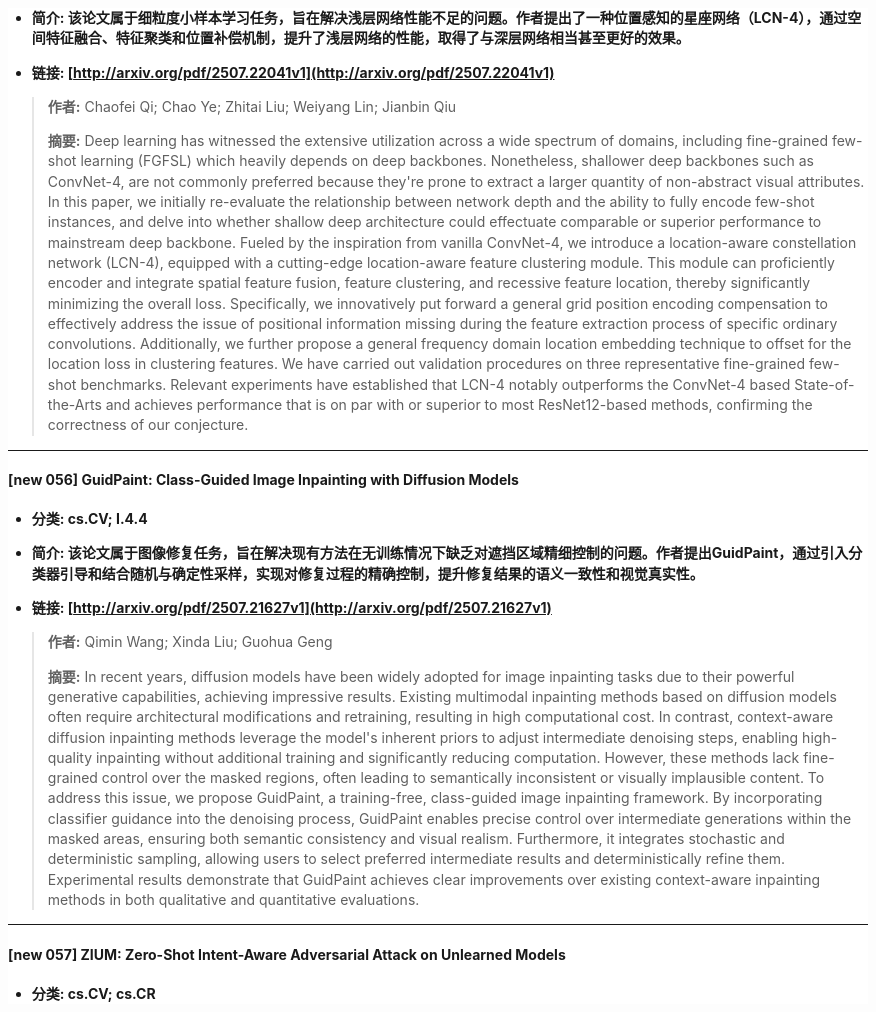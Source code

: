 - **简介: 该论文属于细粒度小样本学习任务，旨在解决浅层网络性能不足的问题。作者提出了一种位置感知的星座网络（LCN-4），通过空间特征融合、特征聚类和位置补偿机制，提升了浅层网络的性能，取得了与深层网络相当甚至更好的效果。**

- **链接: [http://arxiv.org/pdf/2507.22041v1](http://arxiv.org/pdf/2507.22041v1)**

> **作者:** Chaofei Qi; Chao Ye; Zhitai Liu; Weiyang Lin; Jianbin Qiu
>
> **摘要:** Deep learning has witnessed the extensive utilization across a wide spectrum of domains, including fine-grained few-shot learning (FGFSL) which heavily depends on deep backbones. Nonetheless, shallower deep backbones such as ConvNet-4, are not commonly preferred because they're prone to extract a larger quantity of non-abstract visual attributes. In this paper, we initially re-evaluate the relationship between network depth and the ability to fully encode few-shot instances, and delve into whether shallow deep architecture could effectuate comparable or superior performance to mainstream deep backbone. Fueled by the inspiration from vanilla ConvNet-4, we introduce a location-aware constellation network (LCN-4), equipped with a cutting-edge location-aware feature clustering module. This module can proficiently encoder and integrate spatial feature fusion, feature clustering, and recessive feature location, thereby significantly minimizing the overall loss. Specifically, we innovatively put forward a general grid position encoding compensation to effectively address the issue of positional information missing during the feature extraction process of specific ordinary convolutions. Additionally, we further propose a general frequency domain location embedding technique to offset for the location loss in clustering features. We have carried out validation procedures on three representative fine-grained few-shot benchmarks. Relevant experiments have established that LCN-4 notably outperforms the ConvNet-4 based State-of-the-Arts and achieves performance that is on par with or superior to most ResNet12-based methods, confirming the correctness of our conjecture.
>
---
#### [new 056] GuidPaint: Class-Guided Image Inpainting with Diffusion Models
- **分类: cs.CV; I.4.4**

- **简介: 该论文属于图像修复任务，旨在解决现有方法在无训练情况下缺乏对遮挡区域精细控制的问题。作者提出GuidPaint，通过引入分类器引导和结合随机与确定性采样，实现对修复过程的精确控制，提升修复结果的语义一致性和视觉真实性。**

- **链接: [http://arxiv.org/pdf/2507.21627v1](http://arxiv.org/pdf/2507.21627v1)**

> **作者:** Qimin Wang; Xinda Liu; Guohua Geng
>
> **摘要:** In recent years, diffusion models have been widely adopted for image inpainting tasks due to their powerful generative capabilities, achieving impressive results. Existing multimodal inpainting methods based on diffusion models often require architectural modifications and retraining, resulting in high computational cost. In contrast, context-aware diffusion inpainting methods leverage the model's inherent priors to adjust intermediate denoising steps, enabling high-quality inpainting without additional training and significantly reducing computation. However, these methods lack fine-grained control over the masked regions, often leading to semantically inconsistent or visually implausible content. To address this issue, we propose GuidPaint, a training-free, class-guided image inpainting framework. By incorporating classifier guidance into the denoising process, GuidPaint enables precise control over intermediate generations within the masked areas, ensuring both semantic consistency and visual realism. Furthermore, it integrates stochastic and deterministic sampling, allowing users to select preferred intermediate results and deterministically refine them. Experimental results demonstrate that GuidPaint achieves clear improvements over existing context-aware inpainting methods in both qualitative and quantitative evaluations.
>
---
#### [new 057] ZIUM: Zero-Shot Intent-Aware Adversarial Attack on Unlearned Models
- **分类: cs.CV; cs.CR**

